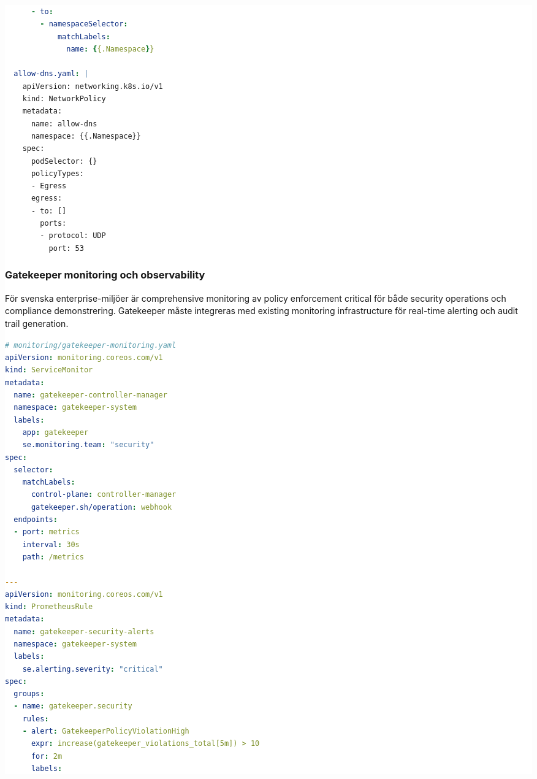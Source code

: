 ```yaml
      - to:
        - namespaceSelector:
            matchLabels:
              name: {{.Namespace}}
              
  allow-dns.yaml: |
    apiVersion: networking.k8s.io/v1
    kind: NetworkPolicy
    metadata:
      name: allow-dns
      namespace: {{.Namespace}}
    spec:
      podSelector: {}
      policyTypes:
      - Egress
      egress:
      - to: []
        ports:
        - protocol: UDP
          port: 53
```

### Gatekeeper monitoring och observability

För svenska enterprise-miljöer är comprehensive monitoring av policy enforcement critical för både security operations och compliance demonstrering. Gatekeeper måste integreras med existing monitoring infrastructure för real-time alerting och audit trail generation.

```yaml
# monitoring/gatekeeper-monitoring.yaml
apiVersion: monitoring.coreos.com/v1
kind: ServiceMonitor
metadata:
  name: gatekeeper-controller-manager
  namespace: gatekeeper-system
  labels:
    app: gatekeeper
    se.monitoring.team: "security"
spec:
  selector:
    matchLabels:
      control-plane: controller-manager
      gatekeeper.sh/operation: webhook
  endpoints:
  - port: metrics
    interval: 30s
    path: /metrics
    
---
apiVersion: monitoring.coreos.com/v1
kind: PrometheusRule
metadata:
  name: gatekeeper-security-alerts
  namespace: gatekeeper-system
  labels:
    se.alerting.severity: "critical"
spec:
  groups:
  - name: gatekeeper.security
    rules:
    - alert: GatekeeperPolicyViolationHigh
      expr: increase(gatekeeper_violations_total[5m]) > 10
      for: 2m
      labels:
```